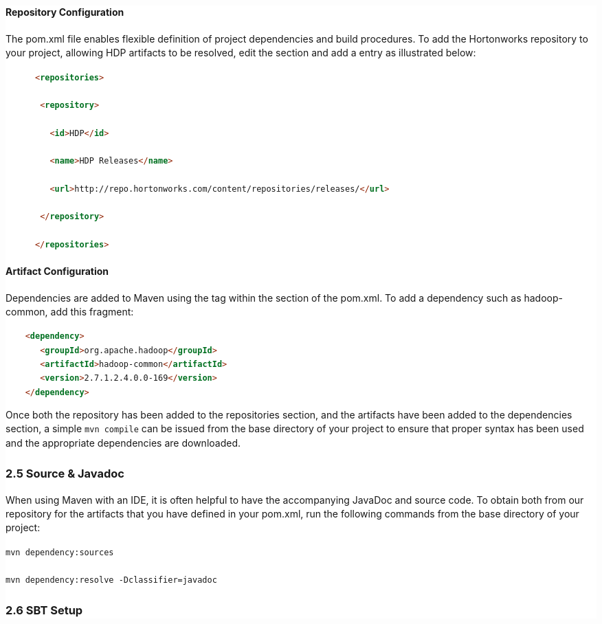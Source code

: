 #### Repository Configuration

The pom.xml file enables flexible definition of project dependencies and build procedures. To add the Hortonworks repository to your project, allowing HDP artifacts to be resolved, edit the section and add a entry as illustrated below:

~~~html
      <repositories>

       <repository>

         <id>HDP</id>

         <name>HDP Releases</name>

         <url>http://repo.hortonworks.com/content/repositories/releases/</url>

       </repository>    

      </repositories>
~~~


#### Artifact Configuration

Dependencies are added to Maven using the tag within the section of the pom.xml. To add a dependency such as hadoop-common, add this fragment:

~~~html
    <dependency>
       <groupId>org.apache.hadoop</groupId>
       <artifactId>hadoop-common</artifactId>
       <version>2.7.1.2.4.0.0-169</version>
    </dependency>
~~~

Once both the repository has been added to the repositories section, and the artifacts have been added to the dependencies section, a simple `mvn compile` can be issued from the base directory of your project to ensure that proper syntax has been used and the appropriate dependencies are downloaded.

### 2.5 Source & Javadoc <a id="source-javadoc"></a>

When using Maven with an IDE, it is often helpful to have the accompanying JavaDoc and source code. To obtain both from our repository for the artifacts that you have defined in your pom.xml, run the following commands from the base directory of your project:

~~~bash
mvn dependency:sources

mvn dependency:resolve -Dclassifier=javadoc
~~~

### 2.6 SBT Setup <a id="sbt-setup"></a>
